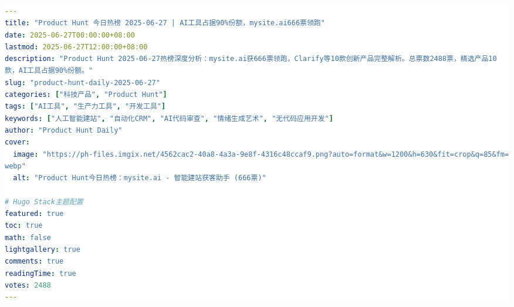 ```yaml
---
title: "Product Hunt 今日热榜 2025-06-27 | AI工具占据90%份额，mysite.ai666票领跑"
date: 2025-06-27T00:00:00+08:00
lastmod: 2025-06-27T12:00:00+08:00
description: "Product Hunt 2025-06-27热榜深度分析：mysite.ai获666票领跑，Clarify等10款创新产品完整解析。总票数2488票，精选产品10款，AI工具占据90%份额。"
slug: "product-hunt-daily-2025-06-27"
categories: ["科技产品", "Product Hunt"]
tags: ["AI工具", "生产力工具", "开发工具"]
keywords: ["人工智能建站", "自动化CRM", "AI代码审查", "情绪生成艺术", "无代码应用开发"]
author: "Product Hunt Daily"
cover:
  image: "https://ph-files.imgix.net/4562cac2-40a8-4a3a-9e8f-4316c48ccaf9.png?auto=format&w=1200&h=630&fit=crop&q=85&fm=webp"
  alt: "Product Hunt今日热榜：mysite.ai - 智能建站获客助手 (666票)"

# Hugo Stack主题配置
featured: true
toc: true
math: false
lightgallery: true
comments: true
readingTime: true
votes: 2488
---
```



<meta property="og:title" content="Product Hunt 今日热榜 2025-06-27 | AI工具占据90%份额，mysite.ai666票领跑">
<meta property="og:description" content="Product Hunt 2025-06-27热榜深度分析：mysite.ai获666票领跑，Clarify等10款创新产品完整解析。总票数4049票，精选产品10款，AI工具占据90%份额。">
<meta property="og:type" content="article">
<meta property="og:site_name" content="Product Hunt 每日中文热榜">
<meta property="og:url" content="https://yourdomain.com/news/product-hunt-daily-2025-06-27/">
<meta property="og:image" content="https://ph-files.imgix.net/4562cac2-40a8-4a3a-9e8f-4316c48ccaf9.png?auto=format&w=1200&h=630&fit=crop&q=85&fm=webp">
<meta property="og:image:width" content="1200">
<meta property="og:image:height" content="630">

<meta name="twitter:card" content="summary_large_image">
<meta name="twitter:title" content="Product Hunt 今日热榜 | 10款创新产品推荐">
<meta name="twitter:description" content="mysite.ai等热门产品推荐 #ProductHunt #AI #科技">
<meta name="twitter:image" content="https://ph-files.imgix.net/4562cac2-40a8-4a3a-9e8f-4316c48ccaf9.png?auto=format&w=1200&h=630&fit=crop&q=85&fm=webp">

<script type="application/ld+json">
{
  "@context": "https://schema.org",
  "@type": "Article",
  "headline": "Product Hunt 今日热榜 2025-06-27 | AI工具占据90%份额，mysite.ai666票领跑",
  "description": "Product Hunt 2025-06-27热榜深度分析：mysite.ai获666票领跑，Clarify等10款创新产品完整解析。总票数4049票，精选产品10款，AI工具占据90%份额。",
  "author": {
    "@type": "Organization",
    "name": "Product Hunt Daily"
  },
  "publisher": {
    "@type": "Organization",
    "name": "Product Hunt Daily"
  },
  "datePublished": "2025-06-27T00:00:00+08:00",
  "dateModified": "2025-06-27T12:00:00+08:00",
  "mainEntityOfPage": {
    "@type": "WebPage",